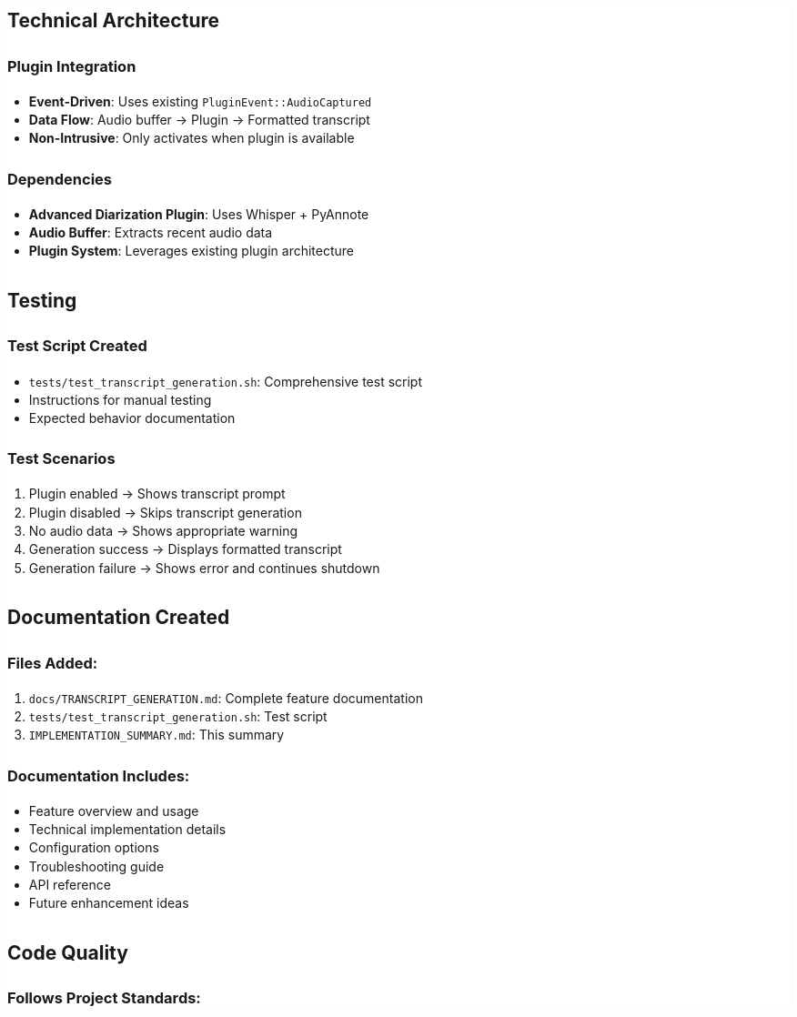 ## Technical Architecture

### Plugin Integration

- **Event-Driven**: Uses existing `PluginEvent::AudioCaptured`
- **Data Flow**: Audio buffer → Plugin → Formatted transcript
- **Non-Intrusive**: Only activates when plugin is available

### Dependencies

- **Advanced Diarization Plugin**: Uses Whisper + PyAnnote
- **Audio Buffer**: Extracts recent audio data
- **Plugin System**: Leverages existing plugin architecture

## Testing

### Test Script Created

- `tests/test_transcript_generation.sh`: Comprehensive test script
- Instructions for manual testing
- Expected behavior documentation

### Test Scenarios

1. Plugin enabled → Shows transcript prompt
2. Plugin disabled → Skips transcript generation
3. No audio data → Shows appropriate warning
4. Generation success → Displays formatted transcript
5. Generation failure → Shows error and continues shutdown

## Documentation Created

### Files Added:

1. `docs/TRANSCRIPT_GENERATION.md`: Complete feature documentation
2. `tests/test_transcript_generation.sh`: Test script
3. `IMPLEMENTATION_SUMMARY.md`: This summary

### Documentation Includes:

- Feature overview and usage
- Technical implementation details
- Configuration options
- Troubleshooting guide
- API reference
- Future enhancement ideas

## Code Quality

### Follows Project Standards:
